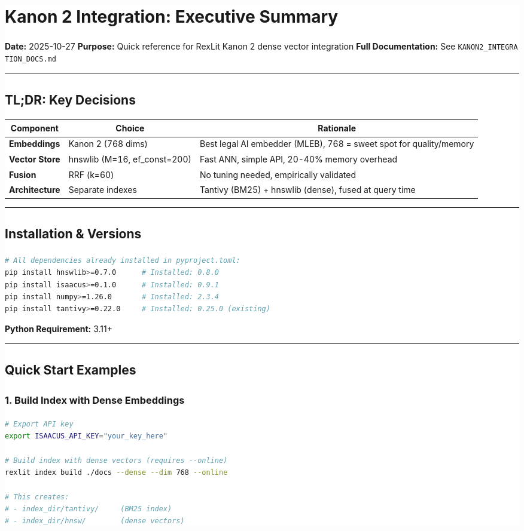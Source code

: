 # Kanon 2 Integration: Executive Summary

**Date:** 2025-10-27
**Purpose:** Quick reference for RexLit Kanon 2 dense vector integration
**Full Documentation:** See `KANON2_INTEGRATION_DOCS.md`

---

## TL;DR: Key Decisions

| Component | Choice | Rationale |
|-----------|--------|-----------|
| **Embeddings** | Kanon 2 (768 dims) | Best legal AI embedder (MLEB), 768 = sweet spot for quality/memory |
| **Vector Store** | hnswlib (M=16, ef_const=200) | Fast ANN, simple API, 20-40% memory overhead |
| **Fusion** | RRF (k=60) | No tuning needed, empirically validated |
| **Architecture** | Separate indexes | Tantivy (BM25) + hnswlib (dense), fused at query time |

---

## Installation & Versions

```bash
# All dependencies already installed in pyproject.toml:
pip install hnswlib>=0.7.0      # Installed: 0.8.0
pip install isaacus>=0.1.0      # Installed: 0.9.1
pip install numpy>=1.26.0       # Installed: 2.3.4
pip install tantivy>=0.22.0     # Installed: 0.25.0 (existing)
```

**Python Requirement:** 3.11+

---

## Quick Start Examples

### 1. Build Index with Dense Embeddings

```bash
# Export API key
export ISAACUS_API_KEY="your_key_here"

# Build index with dense vectors (requires --online)
rexlit index build ./docs --dense --dim 768 --online

# This creates:
# - index_dir/tantivy/     (BM25 index)
# - index_dir/hnsw/        (dense vectors)
```
